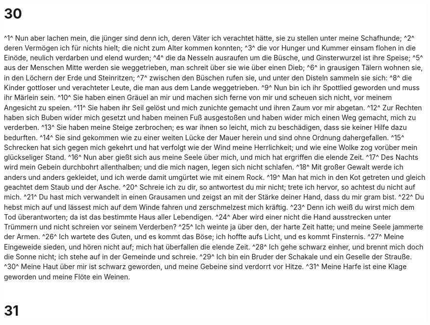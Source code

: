 # 30
^1^ Nun aber lachen mein, die jünger sind denn ich, deren Väter ich verachtet hätte, sie zu stellen unter meine Schafhunde; ^2^ deren Vermögen ich für nichts hielt; die nicht zum Alter kommen konnten; ^3^ die vor Hunger und Kummer einsam flohen in die Einöde, neulich verdarben und elend wurden; ^4^ die da Nesseln ausraufen um die Büsche, und Ginsterwurzel ist ihre Speise; ^5^ aus der Menschen Mitte werden sie weggetrieben, man schreit über sie wie über einen Dieb; ^6^ in grausigen Tälern wohnen sie, in den Löchern der Erde und Steinritzen; ^7^ zwischen den Büschen rufen sie, und unter den Disteln sammeln sie sich: ^8^ die Kinder gottloser und verachteter Leute, die man aus dem Lande weggetrieben. ^9^ Nun bin ich ihr Spottlied geworden und muss ihr Märlein sein. ^10^ Sie haben einen Gräuel an mir und machen sich ferne von mir und scheuen sich nicht, vor meinem Angesicht zu speien. ^11^ Sie haben ihr Seil gelöst und mich zunichte gemacht und ihren Zaum vor mir abgetan. ^12^ Zur Rechten haben sich Buben wider mich gesetzt und haben meinen Fuß ausgestoßen und haben wider mich einen Weg gemacht, mich zu verderben. ^13^ Sie haben meine Steige zerbrochen; es war ihnen so leicht, mich zu beschädigen, dass sie keiner Hilfe dazu bedurften. ^14^ Sie sind gekommen wie zu einer weiten Lücke der Mauer herein und sind ohne Ordnung dahergefallen. ^15^ Schrecken hat sich gegen mich gekehrt und hat verfolgt wie der Wind meine Herrlichkeit; und wie eine Wolke zog vorüber mein glückseliger Stand. ^16^ Nun aber gießt sich aus meine Seele über mich, und mich hat ergriffen die elende Zeit. ^17^ Des Nachts wird mein Gebein durchbohrt allenthalben; und die mich nagen, legen sich nicht schlafen. ^18^ Mit großer Gewalt werde ich anders und anders gekleidet, und ich werde damit umgürtet wie mit einem Rock. ^19^ Man hat mich in den Kot getreten und gleich geachtet dem Staub und der Asche. ^20^ Schreie ich zu dir, so antwortest du mir nicht; trete ich hervor, so achtest du nicht auf mich. ^21^ Du hast mich verwandelt in einen Grausamen und zeigst an mit der Stärke deiner Hand, dass du mir gram bist. ^22^ Du hebst mich auf und lässest mich auf dem Winde fahren und zerschmelzest mich kräftig. ^23^ Denn ich weiß du wirst mich dem Tod überantworten; da ist das bestimmte Haus aller Lebendigen. ^24^ Aber wird einer nicht die Hand ausstrecken unter Trümmern und nicht schreien vor seinem Verderben? ^25^ Ich weinte ja über den, der harte Zeit hatte; und meine Seele jammerte der Armen. ^26^ Ich wartete des Guten, und es kommt das Böse; ich hoffte aufs Licht, und es kommt Finsternis. ^27^ Meine Eingeweide sieden, und hören nicht auf; mich hat überfallen die elende Zeit. ^28^ Ich gehe schwarz einher, und brennt mich doch die Sonne nicht; ich stehe auf in der Gemeinde und schreie. ^29^ Ich bin ein Bruder der Schakale und ein Geselle der Strauße. ^30^ Meine Haut über mir ist schwarz geworden, und meine Gebeine sind verdorrt vor Hitze. ^31^ Meine Harfe ist eine Klage geworden und meine Flöte ein Weinen.

# 31